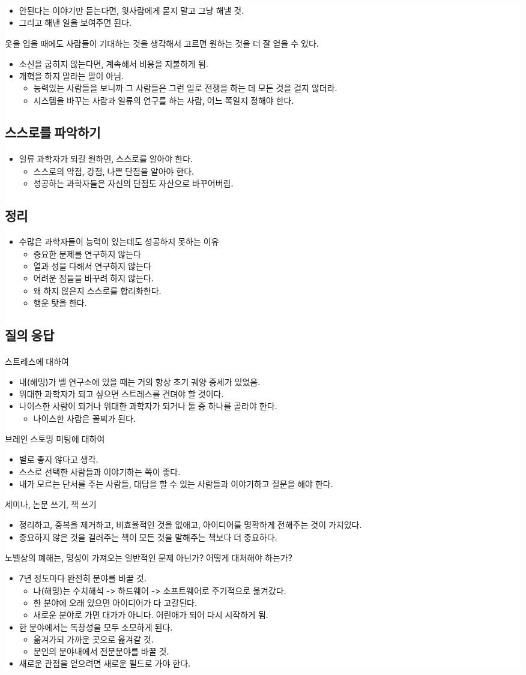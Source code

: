 * 안된다는 이야기만 듣는다면, 윗사람에게 묻지 말고 그냥 해낼 것.
* 그리고 해낸 일을 보여주면 된다.

옷을 입을 때에도 사람들이 기대하는 것을 생각해서 고르면 원하는 것을 더 잘 얻을 수 있다.

* 소신을 굽히지 않는다면, 계속해서 비용을 지불하게 됨.
* 개혁을 하지 말라는 말이 아님.
    * 능력있는 사람들을 보니까 그 사람들은 그런 일로 전쟁을 하는 데 모든 것을 걸지 않더라.
    * 시스템을 바꾸는 사람과 일류의 연구를 하는 사람, 어느 쪽일지 정해야 한다.

## 스스로를 파악하기

* 일류 과학자가 되길 원하면, 스스로를 알아야 한다.
    * 스스로의 약점, 강점, 나쁜 단점을 알아야 한다.
    * 성공하는 과학자들은 자신의 단점도 자산으로 바꾸어버림.

## 정리

* 수많은 과학자들이 능력이 있는데도 성공하지 못하는 이유
    * 중요한 문제를 연구하지 않는다
    * 열과 성을 다해서 연구하지 않는다
    * 어려운 점들을 바꾸려 하지 않는다.
    * 왜 하지 않은지 스스로를 합리화한다.
    * 행운 탓을 한다.

## 질의 응답

스트레스에 대하여

* 내(해밍)가 벨 연구소에 있을 때는 거의 항상 초기 궤양 증세가 있었음.
* 위대한 과학자가 되고 싶으면 스트레스를 견뎌야 할 것이다.
* 나이스한 사람이 되거나 위대한 과학자가 되거나 둘 중 하나를 골라야 한다.
    * 나이스한 사람은 꼴찌가 된다.

브레인 스토밍 미팅에 대하여

* 별로 좋지 않다고 생각.
* 스스로 선택한 사람들과 이야기하는 쪽이 좋다.
* 내가 모르는 단서를 주는 사람들, 대답을 할 수 있는 사람들과 이야기하고 질문을 해야 한다.

세미나, 논문 쓰기, 책 쓰기

* 정리하고, 중복을 제거하고, 비효율적인 것을 없애고, 아이디어를 명확하게 전해주는 것이 가치있다.
* 중요하지 않은 것을 걸러주는 책이 모든 것을 말해주는 책보다 더 중요하다.

노벨상의 폐해는, 명성이 가져오는 일반적인 문제 아닌가? 어떻게 대처해야 하는가?

* 7년 정도마다 완전히 분야를 바꿀 것.
    * 나(해밍)는 수치해석 -> 하드웨어 -> 소프트웨어로 주기적으로 옮겨갔다.
    * 한 분야에 오래 있으면 아이디어가 다 고갈된다.
    * 새로운 분야로 가면 대가가 아니다. 어린애가 되어 다시 시작하게 됨.
* 한 분야에서는 독창성을 모두 소모하게 된다.
    * 옮겨가되 가까운 곳으로 옮겨갈 것.
    * 분인의 분야내에서 전문분야를 바꿀 것.
* 새로운 관점을 얻으려면 새로운 필드로 가야 한다.
